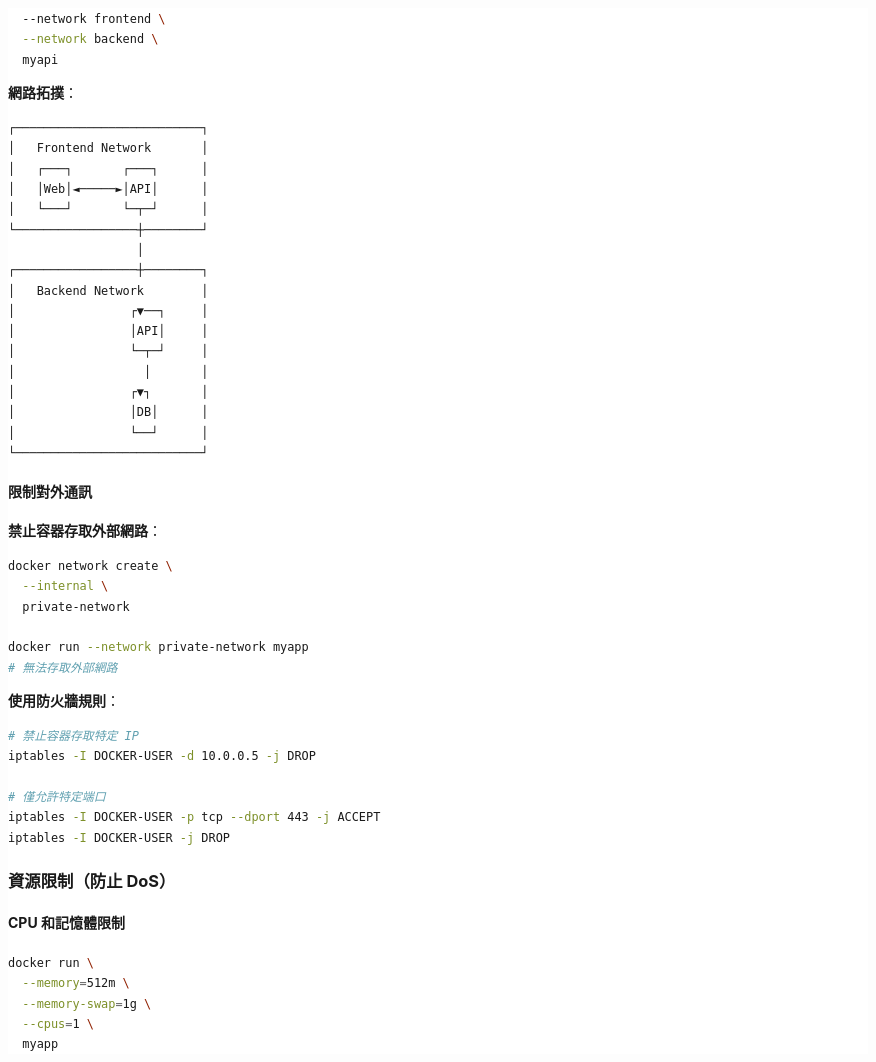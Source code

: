 ```bash
  --network frontend \
  --network backend \
  myapi
```

**網路拓撲**：
```
┌──────────────────────────┐
│   Frontend Network       │
│   ┌───┐       ┌───┐      │
│   │Web│◄─────►│API│      │
│   └───┘       └─┬─┘      │
└─────────────────┼────────┘
                  │
┌─────────────────┼────────┐
│   Backend Network        │
│                ┌▼──┐     │
│                │API│     │
│                └─┬─┘     │
│                  │       │
│                ┌▼┐       │
│                │DB│      │
│                └──┘      │
└──────────────────────────┘
```

#### 限制對外通訊

**禁止容器存取外部網路**：
```bash
docker network create \
  --internal \
  private-network

docker run --network private-network myapp
# 無法存取外部網路
```

**使用防火牆規則**：
```bash
# 禁止容器存取特定 IP
iptables -I DOCKER-USER -d 10.0.0.5 -j DROP

# 僅允許特定端口
iptables -I DOCKER-USER -p tcp --dport 443 -j ACCEPT
iptables -I DOCKER-USER -j DROP
```

### 資源限制（防止 DoS）

#### CPU 和記憶體限制

```bash
docker run \
  --memory=512m \
  --memory-swap=1g \
  --cpus=1 \
  myapp
```
